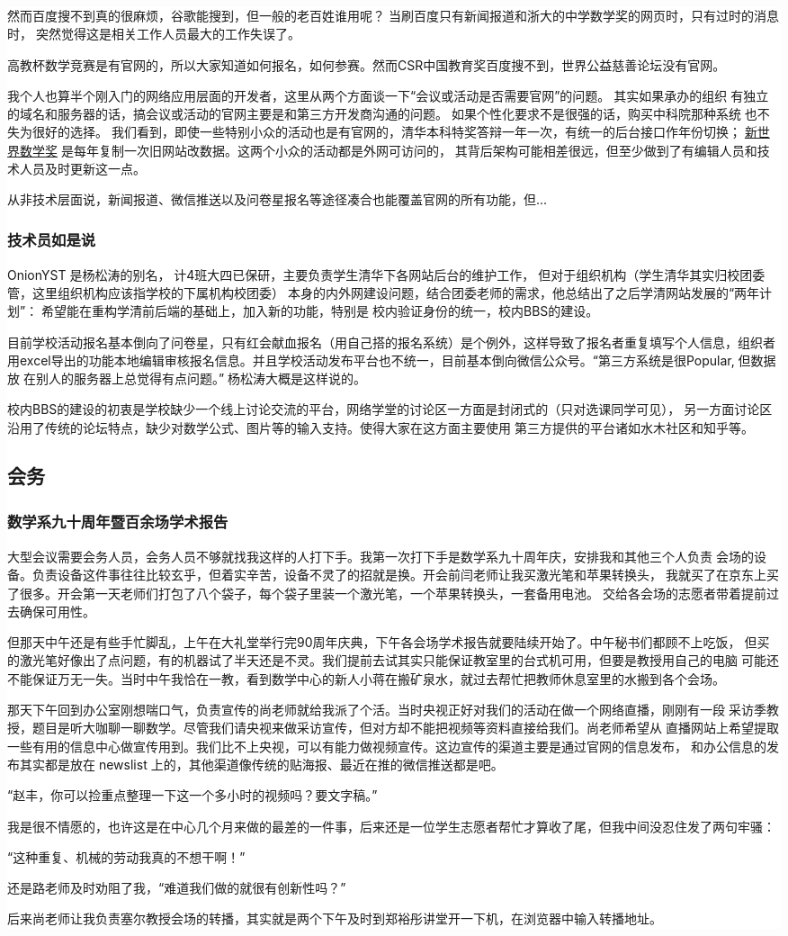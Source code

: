 然而百度搜不到真的很麻烦，谷歌能搜到，但一般的老百姓谁用呢？ 当刷百度只有新闻报道和浙大的中学数学奖的网页时，只有过时的消息时，
突然觉得这是相关工作人员最大的工作失误了。

高教杯数学竞赛是有官网的，所以大家知道如何报名，如何参赛。然而CSR中国教育奖百度搜不到，世界公益慈善论坛没有官网。

我个人也算半个刚入门的网络应用层面的开发者，这里从两个方面谈一下“会议或活动是否需要官网”的问题。 其实如果承办的组织
有独立的域名和服务器的话，搞会议或活动的官网主要是和第三方开发商沟通的问题。 如果个性化要求不是很强的话，购买中科院那种系统
也不失为很好的选择。 我们看到，即使一些特别小众的活动也是有官网的，清华本科特奖答辩一年一次，有统一的后台接口作年份切换；
[新世界数学奖](http://ymsc.tsinghua.edu.cn/nwma/) 是每年复制一次旧网站改数据。这两个小众的活动都是外网可访问的，
其背后架构可能相差很远，但至少做到了有编辑人员和技术人员及时更新这一点。 

从非技术层面说，新闻报道、微信推送以及问卷星报名等途径凑合也能覆盖官网的所有功能，但...

### 技术员如是说

OnionYST 是杨松涛的别名， 计4班大四已保研，主要负责学生清华下各网站后台的维护工作，
但对于组织机构（学生清华其实归校团委管，这里组织机构应该指学校的下属机构校团委）
本身的内外网建设问题，结合团委老师的需求，他总结出了之后学清网站发展的“两年计划”：
希望能在重构学清前后端的基础上，加入新的功能，特别是
校内验证身份的统一，校内BBS的建设。

目前学校活动报名基本倒向了问卷星，只有红会献血报名（用自己搭的报名系统）是个例外，这样导致了报名者重复填写个人信息，组织者
用excel导出的功能本地编辑审核报名信息。并且学校活动发布平台也不统一，目前基本倒向微信公众号。“第三方系统是很Popular, 但数据放
在别人的服务器上总觉得有点问题。” 杨松涛大概是这样说的。

校内BBS的建设的初衷是学校缺少一个线上讨论交流的平台，网络学堂的讨论区一方面是封闭式的（只对选课同学可见），
另一方面讨论区沿用了传统的论坛特点，缺少对数学公式、图片等的输入支持。使得大家在这方面主要使用
第三方提供的平台诸如水木社区和知乎等。

## 会务

### 数学系九十周年暨百余场学术报告

大型会议需要会务人员，会务人员不够就找我这样的人打下手。我第一次打下手是数学系九十周年庆，安排我和其他三个人负责
会场的设备。负责设备这件事往往比较玄乎，但着实辛苦，设备不灵了的招就是换。开会前闫老师让我买激光笔和苹果转换头，
我就买了在京东上买了很多。开会第一天老师们打包了八个袋子，每个袋子里装一个激光笔，一个苹果转换头，一套备用电池。
交给各会场的志愿者带着提前过去确保可用性。

但那天中午还是有些手忙脚乱，上午在大礼堂举行完90周年庆典，下午各会场学术报告就要陆续开始了。中午秘书们都顾不上吃饭，
但买的激光笔好像出了点问题，有的机器试了半天还是不灵。我们提前去试其实只能保证教室里的台式机可用，但要是教授用自己的电脑
可能还不能保证万无一失。当时中午我恰在一教，看到数学中心的新人小蒋在搬矿泉水，就过去帮忙把教师休息室里的水搬到各个会场。

那天下午回到办公室刚想喘口气，负责宣传的尚老师就给我派了个活。当时央视正好对我们的活动在做一个网络直播，刚刚有一段
采访季教授，题目是听大咖聊一聊数学。尽管我们请央视来做采访宣传，但对方却不能把视频等资料直接给我们。尚老师希望从
直播网站上希望提取一些有用的信息中心做宣传用到。我们比不上央视，可以有能力做视频宣传。这边宣传的渠道主要是通过官网的信息发布，
和办公信息的发布其实都是放在 newslist 上的，其他渠道像传统的贴海报、最近在推的微信推送都是吧。

“赵丰，你可以捡重点整理一下这一个多小时的视频吗？要文字稿。”

我是很不情愿的，也许这是在中心几个月来做的最差的一件事，后来还是一位学生志愿者帮忙才算收了尾，但我中间没忍住发了两句牢骚：

“这种重复、机械的劳动我真的不想干啊！”

还是路老师及时劝阻了我，“难道我们做的就很有创新性吗？”

后来尚老师让我负责塞尔教授会场的转播，其实就是两个下午及时到郑裕彤讲堂开一下机，在浏览器中输入转播地址。
